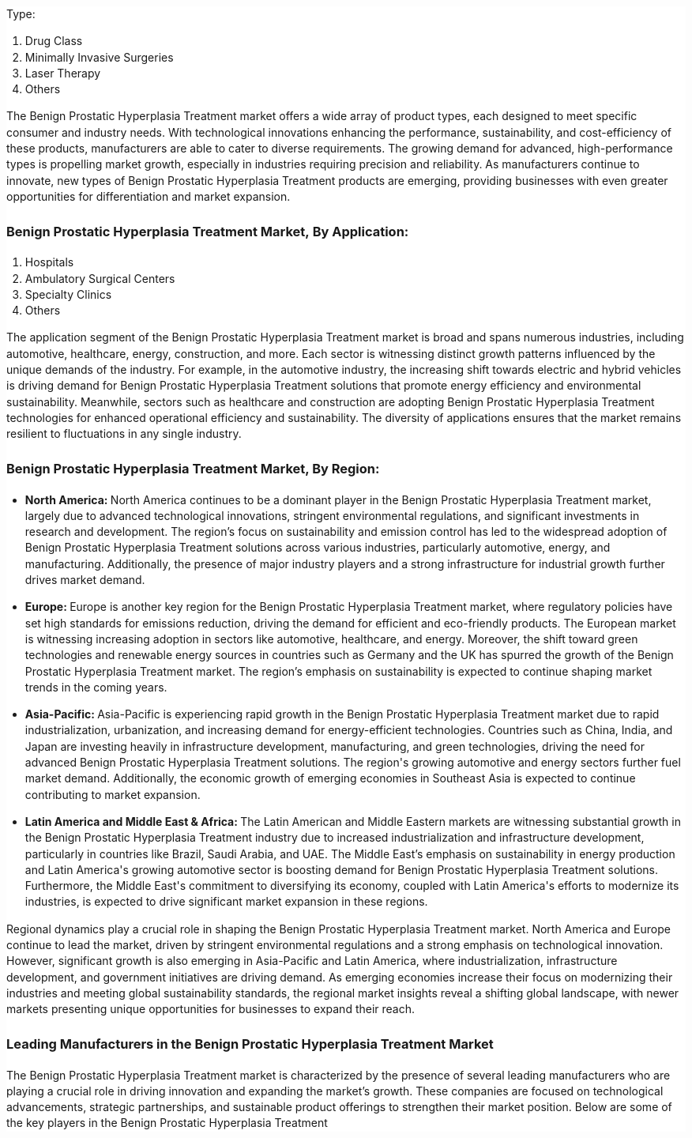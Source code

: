 Type:<br /></strong></h3><ol><li>Drug Class<li> Minimally Invasive Surgeries<li> Laser Therapy<li> Others</li></ol><p>The Benign Prostatic Hyperplasia Treatment market offers a wide array of product types, each designed to meet specific consumer and industry needs. With technological innovations enhancing the performance, sustainability, and cost-efficiency of these products, manufacturers are able to cater to diverse requirements. The growing demand for advanced, high-performance types is propelling market growth, especially in industries requiring precision and reliability. As manufacturers continue to innovate, new types of Benign Prostatic Hyperplasia Treatment products are emerging, providing businesses with even greater opportunities for differentiation and market expansion.</p><h3>Benign Prostatic Hyperplasia Treatment Market,&nbsp;By Application:</h3><ol><li>Hospitals<li> Ambulatory Surgical Centers<li> Specialty Clinics<li> Others</li></ol><p>The application segment of the Benign Prostatic Hyperplasia Treatment market is broad and spans numerous industries, including automotive, healthcare, energy, construction, and more. Each sector is witnessing distinct growth patterns influenced by the unique demands of the industry. For example, in the automotive industry, the increasing shift towards electric and hybrid vehicles is driving demand for Benign Prostatic Hyperplasia Treatment solutions that promote energy efficiency and environmental sustainability. Meanwhile, sectors such as healthcare and construction are adopting Benign Prostatic Hyperplasia Treatment technologies for enhanced operational efficiency and sustainability. The diversity of applications ensures that the market remains resilient to fluctuations in any single industry.</p><h3>Benign Prostatic Hyperplasia Treatment Market, By Region:</h3><ul><li><p><strong>North America:&nbsp;</strong>North America continues to be a dominant player in the Benign Prostatic Hyperplasia Treatment market, largely due to advanced technological innovations, stringent environmental regulations, and significant investments in research and development. The region&rsquo;s focus on sustainability and emission control has led to the widespread adoption of Benign Prostatic Hyperplasia Treatment solutions across various industries, particularly automotive, energy, and manufacturing. Additionally, the presence of major industry players and a strong infrastructure for industrial growth further drives market demand.</p></li><li><p><strong><strong>Europe:&nbsp;</strong></strong>Europe is another key region for the Benign Prostatic Hyperplasia Treatment market, where regulatory policies have set high standards for emissions reduction, driving the demand for efficient and eco-friendly products. The European market is witnessing increasing adoption in sectors like automotive, healthcare, and energy. Moreover, the shift toward green technologies and renewable energy sources in countries such as Germany and the UK has spurred the growth of the Benign Prostatic Hyperplasia Treatment market. The region&rsquo;s emphasis on sustainability is expected to continue shaping market trends in the coming years.</p></li><li><p><strong><strong>Asia-Pacific:&nbsp;</strong></strong>Asia-Pacific is experiencing rapid growth in the Benign Prostatic Hyperplasia Treatment market due to rapid industrialization, urbanization, and increasing demand for energy-efficient technologies. Countries such as China, India, and Japan are investing heavily in infrastructure development, manufacturing, and green technologies, driving the need for advanced Benign Prostatic Hyperplasia Treatment solutions. The region's growing automotive and energy sectors further fuel market demand. Additionally, the economic growth of emerging economies in Southeast Asia is expected to continue contributing to market expansion.</p></li><li><p><strong><strong>Latin America and Middle East &amp; Africa:&nbsp;</strong></strong>The Latin American and Middle Eastern markets are witnessing substantial growth in the Benign Prostatic Hyperplasia Treatment industry due to increased industrialization and infrastructure development, particularly in countries like Brazil, Saudi Arabia, and UAE. The Middle East&rsquo;s emphasis on sustainability in energy production and Latin America's growing automotive sector is boosting demand for Benign Prostatic Hyperplasia Treatment solutions. Furthermore, the Middle East's commitment to diversifying its economy, coupled with Latin America's efforts to modernize its industries, is expected to drive significant market expansion in these regions.</p></li></ul><p>Regional dynamics play a crucial role in shaping the Benign Prostatic Hyperplasia Treatment market. North America and Europe continue to lead the market, driven by stringent environmental regulations and a strong emphasis on technological innovation. However, significant growth is also emerging in Asia-Pacific and Latin America, where industrialization, infrastructure development, and government initiatives are driving demand. As emerging economies increase their focus on modernizing their industries and meeting global sustainability standards, the regional market insights reveal a shifting global landscape, with newer markets presenting unique opportunities for businesses to expand their reach.</p><h3><strong>Leading Manufacturers in the Benign Prostatic Hyperplasia Treatment Market</strong></h3><p>The Benign Prostatic Hyperplasia Treatment market is characterized by the presence of several leading manufacturers who are playing a crucial role in driving innovation and expanding the market&rsquo;s growth. These companies are focused on technological advancements, strategic partnerships, and sustainable product offerings to strengthen their market position. Below are some of the key players in the Benign Prostatic Hyperplasia Treatment